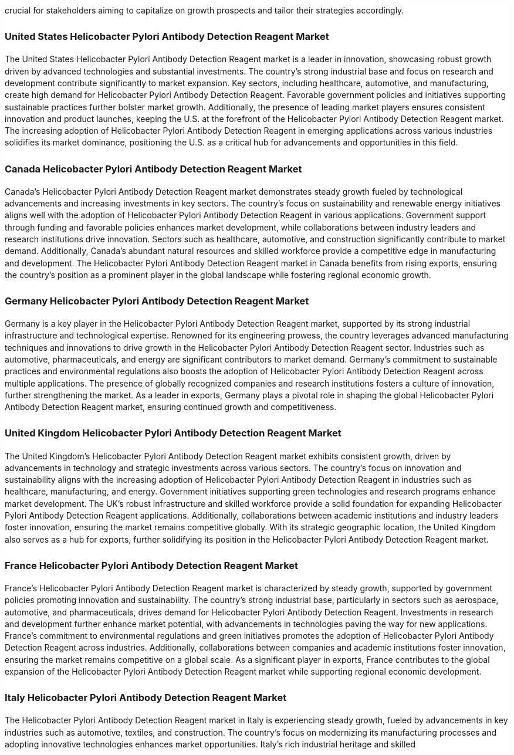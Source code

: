 crucial for stakeholders aiming to capitalize on growth prospects and tailor their strategies accordingly.</p><h3>United States Helicobacter Pylori Antibody Detection Reagent Market</h3><p>The United States Helicobacter Pylori Antibody Detection Reagent market is a leader in innovation, showcasing robust growth driven by advanced technologies and substantial investments. The country&rsquo;s strong industrial base and focus on research and development contribute significantly to market expansion. Key sectors, including healthcare, automotive, and manufacturing, create high demand for Helicobacter Pylori Antibody Detection Reagent. Favorable government policies and initiatives supporting sustainable practices further bolster market growth. Additionally, the presence of leading market players ensures consistent innovation and product launches, keeping the U.S. at the forefront of the Helicobacter Pylori Antibody Detection Reagent market. The increasing adoption of Helicobacter Pylori Antibody Detection Reagent in emerging applications across various industries solidifies its market dominance, positioning the U.S. as a critical hub for advancements and opportunities in this field.</p><h3>Canada Helicobacter Pylori Antibody Detection Reagent Market</h3><p>Canada&rsquo;s Helicobacter Pylori Antibody Detection Reagent market demonstrates steady growth fueled by technological advancements and increasing investments in key sectors. The country&rsquo;s focus on sustainability and renewable energy initiatives aligns well with the adoption of Helicobacter Pylori Antibody Detection Reagent in various applications. Government support through funding and favorable policies enhances market development, while collaborations between industry leaders and research institutions drive innovation. Sectors such as healthcare, automotive, and construction significantly contribute to market demand. Additionally, Canada&rsquo;s abundant natural resources and skilled workforce provide a competitive edge in manufacturing and development. The Helicobacter Pylori Antibody Detection Reagent market in Canada benefits from rising exports, ensuring the country&rsquo;s position as a prominent player in the global landscape while fostering regional economic growth.</p><h3>Germany Helicobacter Pylori Antibody Detection Reagent Market</h3><p>Germany is a key player in the Helicobacter Pylori Antibody Detection Reagent market, supported by its strong industrial infrastructure and technological expertise. Renowned for its engineering prowess, the country leverages advanced manufacturing techniques and innovations to drive growth in the Helicobacter Pylori Antibody Detection Reagent sector. Industries such as automotive, pharmaceuticals, and energy are significant contributors to market demand. Germany&rsquo;s commitment to sustainable practices and environmental regulations also boosts the adoption of Helicobacter Pylori Antibody Detection Reagent across multiple applications. The presence of globally recognized companies and research institutions fosters a culture of innovation, further strengthening the market. As a leader in exports, Germany plays a pivotal role in shaping the global Helicobacter Pylori Antibody Detection Reagent market, ensuring continued growth and competitiveness.</p><h3>United Kingdom Helicobacter Pylori Antibody Detection Reagent Market</h3><p>The United Kingdom&rsquo;s Helicobacter Pylori Antibody Detection Reagent market exhibits consistent growth, driven by advancements in technology and strategic investments across various sectors. The country&rsquo;s focus on innovation and sustainability aligns with the increasing adoption of Helicobacter Pylori Antibody Detection Reagent in industries such as healthcare, manufacturing, and energy. Government initiatives supporting green technologies and research programs enhance market development. The UK&rsquo;s robust infrastructure and skilled workforce provide a solid foundation for expanding Helicobacter Pylori Antibody Detection Reagent applications. Additionally, collaborations between academic institutions and industry leaders foster innovation, ensuring the market remains competitive globally. With its strategic geographic location, the United Kingdom also serves as a hub for exports, further solidifying its position in the Helicobacter Pylori Antibody Detection Reagent market.</p><h3>France Helicobacter Pylori Antibody Detection Reagent Market</h3><p>France&rsquo;s Helicobacter Pylori Antibody Detection Reagent market is characterized by steady growth, supported by government policies promoting innovation and sustainability. The country&rsquo;s strong industrial base, particularly in sectors such as aerospace, automotive, and pharmaceuticals, drives demand for Helicobacter Pylori Antibody Detection Reagent. Investments in research and development further enhance market potential, with advancements in technologies paving the way for new applications. France&rsquo;s commitment to environmental regulations and green initiatives promotes the adoption of Helicobacter Pylori Antibody Detection Reagent across industries. Additionally, collaborations between companies and academic institutions foster innovation, ensuring the market remains competitive on a global scale. As a significant player in exports, France contributes to the global expansion of the Helicobacter Pylori Antibody Detection Reagent market while supporting regional economic development.</p><h3>Italy Helicobacter Pylori Antibody Detection Reagent Market</h3><p>The Helicobacter Pylori Antibody Detection Reagent market in Italy is experiencing steady growth, fueled by advancements in key industries such as automotive, textiles, and construction. The country&rsquo;s focus on modernizing its manufacturing processes and adopting innovative technologies enhances market opportunities. Italy&rsquo;s rich industrial heritage and skilled
